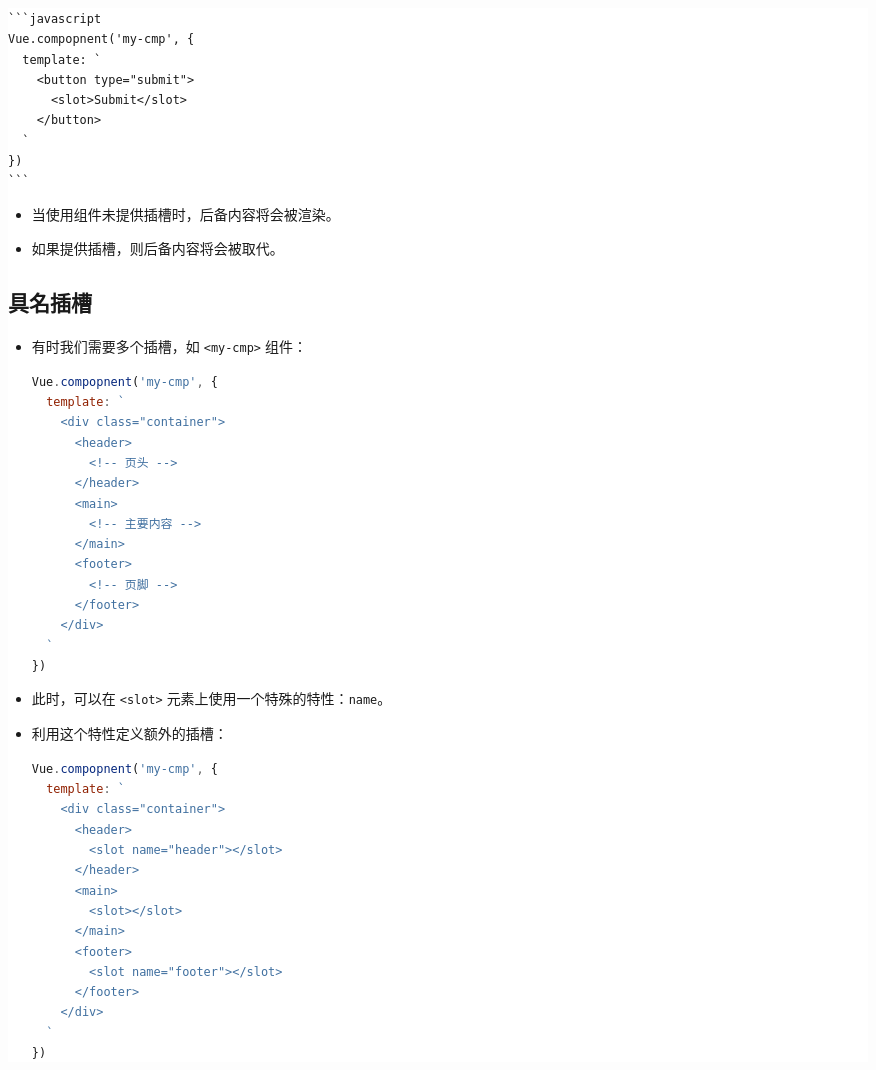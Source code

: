     ```javascript
    Vue.compopnent('my-cmp', {
      template: `
        <button type="submit">
          <slot>Submit</slot>
        </button>
      `
    })
    ```

*   当使用组件未提供插槽时，后备内容将会被渲染。

*   如果提供插槽，则后备内容将会被取代。

## 具名插槽

*   有时我们需要多个插槽，如 `<my-cmp>` 组件：

    ```javascript
    Vue.compopnent('my-cmp', {
      template: `
        <div class="container">
          <header>
            <!-- 页头 -->
          </header>
          <main>
            <!-- 主要内容 -->
          </main>
          <footer>
            <!-- 页脚 -->
          </footer>
        </div>
      `
    })
    ```

*   此时，可以在 `<slot>` 元素上使用一个特殊的特性：`name`。

*   利用这个特性定义额外的插槽：

    ```javascript
    Vue.compopnent('my-cmp', {
      template: `
        <div class="container">
          <header>
            <slot name="header"></slot>
          </header>
          <main>
            <slot></slot>
          </main>
          <footer>
            <slot name="footer"></slot>
          </footer>
        </div>
      `
    })
    ```
